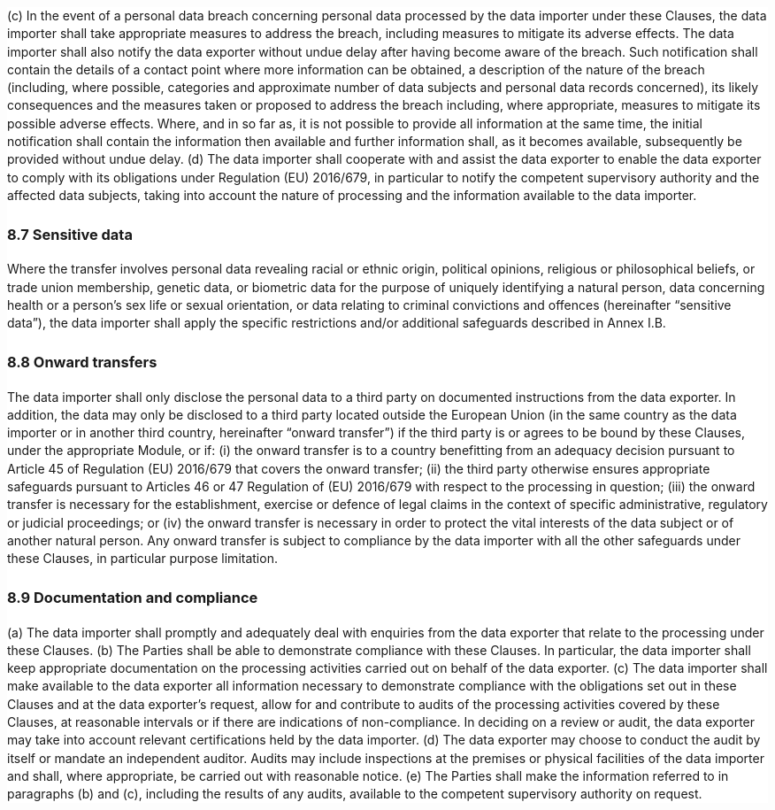(c) In the event of a personal data breach concerning personal data processed by the data importer under these Clauses, the data importer shall take appropriate measures to address the breach, including measures to mitigate its adverse effects. The data importer shall also notify the data exporter without undue delay after having become aware of the breach. Such notification shall contain the details of a contact point where more information can be obtained, a description of the nature of the breach (including, where possible, categories and approximate number of data subjects and personal data records concerned), its likely consequences and the measures taken or proposed to address the breach including, where appropriate, measures to mitigate its possible adverse effects. Where, and in so far as, it is not possible to provide all information at the same time, the initial notification shall contain the information then available and further information shall, as it becomes available, subsequently be provided without undue delay.
(d) The data importer shall cooperate with and assist the data exporter to enable the data exporter to comply with its obligations under Regulation (EU) 2016/679, in particular to notify the competent supervisory authority and the affected data subjects, taking into account the nature of processing and the information available to the data importer.

### 8.7 Sensitive data

Where the transfer involves personal data revealing racial or ethnic origin, political opinions, religious or philosophical beliefs, or trade union membership, genetic data, or biometric data for the purpose of uniquely identifying a natural person, data concerning health or a person’s sex life or sexual orientation, or data relating to criminal convictions and offences (hereinafter “sensitive data”), the data importer shall apply the specific restrictions and/or additional safeguards described in Annex I.B.

### 8.8 Onward transfers

The data importer shall only disclose the personal data to a third party on documented instructions from the data exporter. In addition, the data may only be disclosed to a third party located outside the European Union (in the same country as the data importer or in another third country, hereinafter “onward transfer”) if the third party is or agrees to be bound by these Clauses, under the appropriate Module, or if:
(i) the onward transfer is to a country benefitting from an adequacy decision pursuant to Article 45 of Regulation (EU) 2016/679 that covers the onward transfer;
(ii) the third party otherwise ensures appropriate safeguards pursuant to Articles 46 or 47 Regulation of (EU) 2016/679 with respect to the processing in question;
(iii) the onward transfer is necessary for the establishment, exercise or defence of legal claims in the context of specific administrative, regulatory or judicial proceedings; or
(iv) the onward transfer is necessary in order to protect the vital interests of the data subject or of another natural person.
Any onward transfer is subject to compliance by the data importer with all the other safeguards under these Clauses, in particular purpose limitation.

### 8.9 Documentation and compliance

(a) The data importer shall promptly and adequately deal with enquiries from the data exporter that relate to the processing under these Clauses.
(b) The Parties shall be able to demonstrate compliance with these Clauses. In particular, the data importer shall keep appropriate documentation on the processing activities carried out on behalf of the data exporter.
(c) The data importer shall make available to the data exporter all information necessary to demonstrate compliance with the obligations set out in these Clauses and at the data exporter’s request, allow for and contribute to audits of the processing activities covered by these Clauses, at reasonable intervals or if there are indications of non-compliance. In deciding on a review or audit, the data exporter may take into account relevant certifications held by the data importer.
(d) The data exporter may choose to conduct the audit by itself or mandate an independent auditor. Audits may include inspections at the premises or physical facilities of the data importer and shall, where appropriate, be carried out with reasonable notice.
(e) The Parties shall make the information referred to in paragraphs (b) and (c), including the results of any audits, available to the competent supervisory authority on request.
